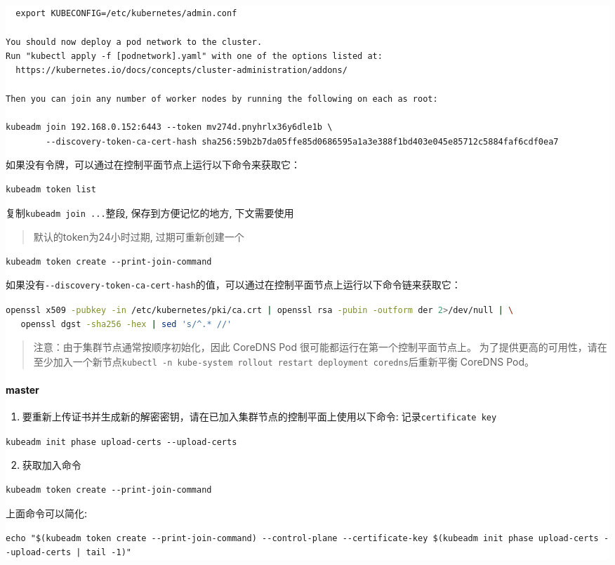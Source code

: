 ```
  export KUBECONFIG=/etc/kubernetes/admin.conf

You should now deploy a pod network to the cluster.
Run "kubectl apply -f [podnetwork].yaml" with one of the options listed at:
  https://kubernetes.io/docs/concepts/cluster-administration/addons/

Then you can join any number of worker nodes by running the following on each as root:

kubeadm join 192.168.0.152:6443 --token mv274d.pnyhrlx36y6dle1b \
        --discovery-token-ca-cert-hash sha256:59b2b7da05ffe85d0686595a1a3e388f1bd403e045e85712c5884faf6cdf0ea7
```

如果没有令牌，可以通过在控制平面节点上运行以下命令来获取它：

```bash
kubeadm token list
```

复制`kubeadm join ...`整段, 保存到方便记忆的地方, 下文需要使用

> 默认的token为24小时过期, 过期可重新创建一个

```shell
kubeadm token create --print-join-command
```

如果没有`--discovery-token-ca-cert-hash`的值，可以通过在控制平面节点上运行以下命令链来获取它：

```bash
openssl x509 -pubkey -in /etc/kubernetes/pki/ca.crt | openssl rsa -pubin -outform der 2>/dev/null | \
   openssl dgst -sha256 -hex | sed 's/^.* //'
```

> 注意：由于集群节点通常按顺序初始化，因此 CoreDNS Pod 很可能都运行在第一个控制平面节点上。
> 为了提供更高的可用性，请在至少加入一个新节点`kubectl -n kube-system rollout restart deployment coredns`后重新平衡
> CoreDNS Pod。

#### master

1. 要重新上传证书并生成新的解密密钥，请在已加入集群节点的控制平面上使用以下命令:
   记录`certificate key`

```shell
kubeadm init phase upload-certs --upload-certs
```

2. 获取加入命令

```shell
kubeadm token create --print-join-command
```

上面命令可以简化:

```shell
echo "$(kubeadm token create --print-join-command) --control-plane --certificate-key $(kubeadm init phase upload-certs --upload-certs | tail -1)"
```
